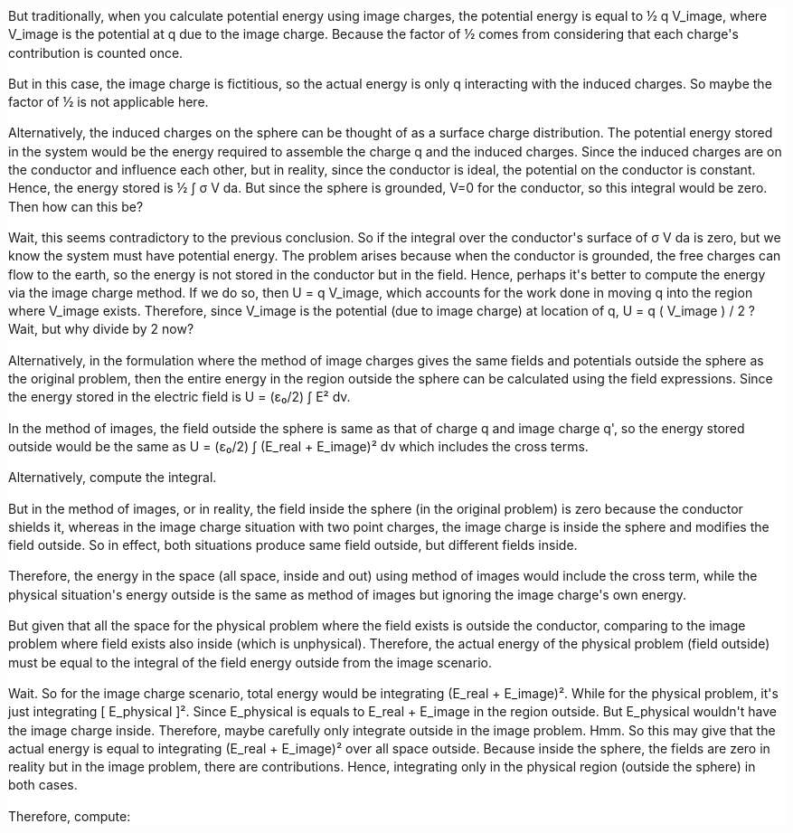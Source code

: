 But traditionally, when you calculate potential energy using image charges, the potential energy is equal to ½ q V_image, where V_image is the potential at q due to the image charge. Because the factor of ½ comes from considering that each charge's contribution is counted once.

But in this case, the image charge is fictitious, so the actual energy is only q interacting with the induced charges. So maybe the factor of ½ is not applicable here.

Alternatively, the induced charges on the sphere can be thought of as a surface charge distribution. The potential energy stored in the system would be the energy required to assemble the charge q and the induced charges. Since the induced charges are on the conductor and influence each other, but in reality,  since the conductor is ideal, the potential on the conductor is constant. Hence, the energy stored is ½ ∫ σ V da. But since the sphere is grounded, V=0 for the conductor, so this integral would be zero. Then how can this be?

Wait, this seems contradictory to the previous conclusion. So if the integral over the conductor's surface of σ V da is zero, but we know the system must have potential energy. The problem arises because when the conductor is grounded, the free charges can flow to the earth, so the energy is not stored in the conductor but in the field. Hence, perhaps it's better to compute the energy via the image charge method. If we do so, then U = q V_image, which accounts for the work done in moving q into the region where V_image exists. Therefore, since V_image is the potential (due to image charge) at location of q, U = q ( V_image ) / 2 ? Wait, but why divide by 2 now?

Alternatively, in the formulation where the method of image charges gives the same fields and potentials outside the sphere as the original problem, then the entire energy in the region outside the sphere can be calculated using the field expressions. Since the energy stored in the electric field is U = (ε₀/2) ∫ E² dv.

In the method of images, the field outside the sphere is same as that of charge q and image charge q', so the energy stored outside would be the same as U = (ε₀/2) ∫ (E_real + E_image)² dv which includes the cross terms.

Alternatively, compute the integral.

But in the method of images, or in reality, the field inside the sphere (in the original problem) is zero because the conductor shields it, whereas in the image charge situation with two point charges, the image charge is inside the sphere and modifies the field outside. So in effect, both situations produce same field outside, but different fields inside.

Therefore, the energy in the space (all space, inside and out) using method of images would include the cross term, while the physical situation's energy outside is the same as method of images but ignoring the image charge's own energy.

But given that all the space for the physical problem where the field exists is outside the conductor, comparing to the image problem where field exists also inside (which is unphysical). Therefore, the actual energy of the physical problem (field outside) must be equal to the integral of the field energy outside from the image scenario.

Wait. So for the image charge scenario, total energy would be integrating (E_real + E_image)². While for the physical problem, it's just integrating [ E_physical ]². Since E_physical is equals to E_real + E_image in the region outside. But E_physical wouldn't have the image charge inside. Therefore, maybe carefully only integrate outside in the image problem. Hmm. So this may give that the actual energy is equal to integrating (E_real + E_image)² over all space outside. Because inside the sphere, the fields are zero in reality but in the image problem, there are contributions. Hence, integrating only in the physical region (outside the sphere) in both cases.

Therefore, compute:

